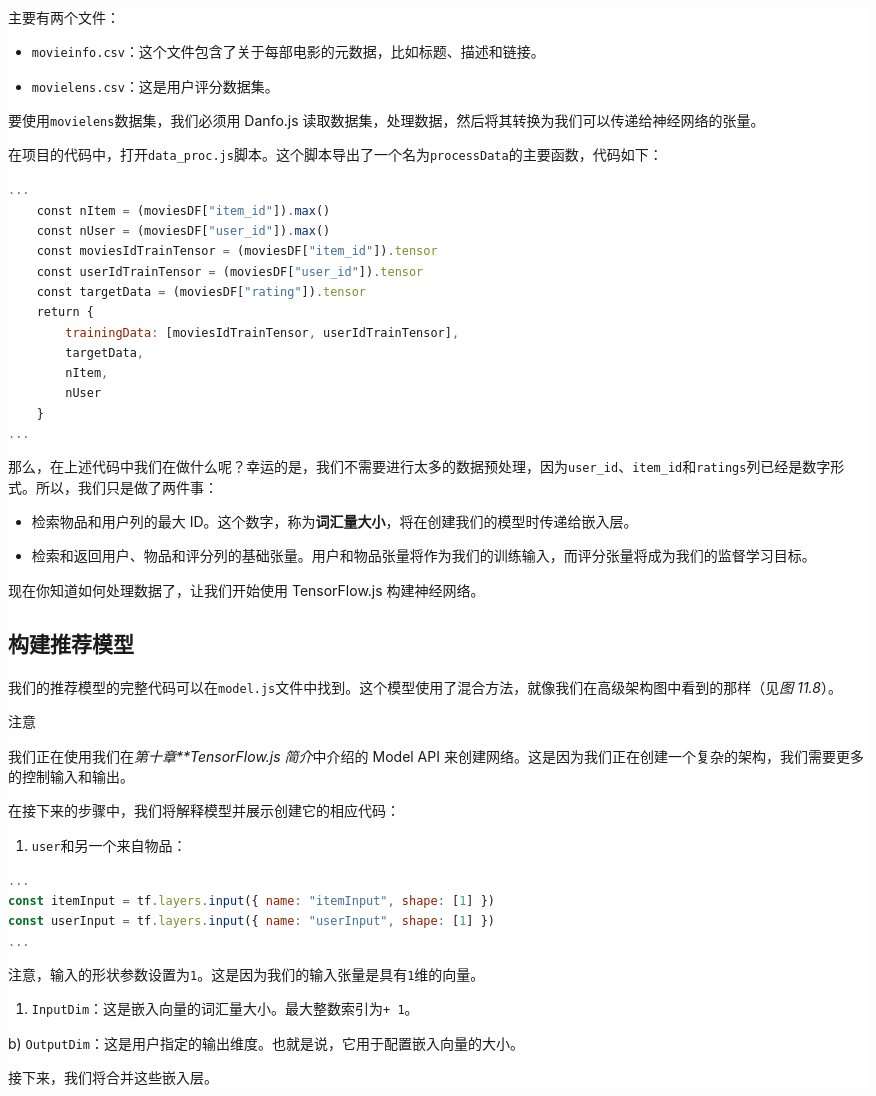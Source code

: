 主要有两个文件：

+   `movieinfo.csv`：这个文件包含了关于每部电影的元数据，比如标题、描述和链接。

+   `movielens.csv`：这是用户评分数据集。

要使用`movielens`数据集，我们必须用 Danfo.js 读取数据集，处理数据，然后将其转换为我们可以传递给神经网络的张量。

在项目的代码中，打开`data_proc.js`脚本。这个脚本导出了一个名为`processData`的主要函数，代码如下：

```js
...
    const nItem = (moviesDF["item_id"]).max()
    const nUser = (moviesDF["user_id"]).max()
    const moviesIdTrainTensor = (moviesDF["item_id"]).tensor
    const userIdTrainTensor = (moviesDF["user_id"]).tensor
    const targetData = (moviesDF["rating"]).tensor
    return {
        trainingData: [moviesIdTrainTensor, userIdTrainTensor],
        targetData,
        nItem,
        nUser
    }
...
```

那么，在上述代码中我们在做什么呢？幸运的是，我们不需要进行太多的数据预处理，因为`user_id`、`item_id`和`ratings`列已经是数字形式。所以，我们只是做了两件事：

+   检索物品和用户列的最大 ID。这个数字，称为**词汇量大小**，将在创建我们的模型时传递给嵌入层。

+   检索和返回用户、物品和评分列的基础张量。用户和物品张量将作为我们的训练输入，而评分张量将成为我们的监督学习目标。

现在你知道如何处理数据了，让我们开始使用 TensorFlow.js 构建神经网络。

## 构建推荐模型

我们的推荐模型的完整代码可以在`model.js`文件中找到。这个模型使用了混合方法，就像我们在高级架构图中看到的那样（见*图 11.8*）。

注意

我们正在使用我们在*第十章**TensorFlow.js 简介*中介绍的 Model API 来创建网络。这是因为我们正在创建一个复杂的架构，我们需要更多的控制输入和输出。

在接下来的步骤中，我们将解释模型并展示创建它的相应代码：

1.  `user`和另一个来自物品：

```js
...
const itemInput = tf.layers.input({ name: "itemInput", shape: [1] })
const userInput = tf.layers.input({ name: "userInput", shape: [1] })
...
```

注意，输入的形状参数设置为`1`。这是因为我们的输入张量是具有`1`维的向量。

1.  `InputDim`：这是嵌入向量的词汇量大小。最大整数索引为`+ 1`。

b) `OutputDim`：这是用户指定的输出维度。也就是说，它用于配置嵌入向量的大小。

接下来，我们将合并这些嵌入层。
